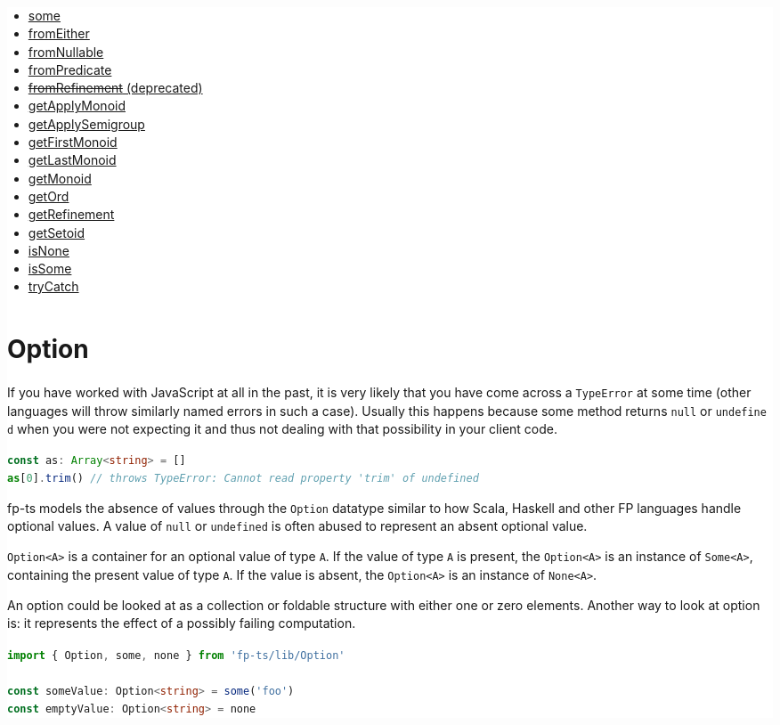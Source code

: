 - [some](#some)
- [fromEither](#fromeither)
- [fromNullable](#fromnullable)
- [fromPredicate](#frompredicate)
- [~~fromRefinement~~ (deprecated)](#fromrefinement-deprecated)
- [getApplyMonoid](#getapplymonoid)
- [getApplySemigroup](#getapplysemigroup)
- [getFirstMonoid](#getfirstmonoid)
- [getLastMonoid](#getlastmonoid)
- [getMonoid](#getmonoid)
- [getOrd](#getord)
- [getRefinement](#getrefinement)
- [getSetoid](#getsetoid)
- [isNone](#isnone-2)
- [isSome](#issome-2)
- [tryCatch](#trycatch)



# Option

If you have worked with JavaScript at all in the past, it is very likely that you have come across a `TypeError` at
some time (other languages will throw similarly named errors in such a case). Usually this happens because some
method returns `null` or `undefined` when you were not expecting it and thus not dealing with that possibility in
your client code.

```ts
const as: Array<string> = []
as[0].trim() // throws TypeError: Cannot read property 'trim' of undefined
```

fp-ts models the absence of values through the `Option` datatype similar to how Scala, Haskell and other FP languages
handle optional values. A value of `null` or `undefined` is often abused to represent an absent optional value.

`Option<A>` is a container for an optional value of type `A`. If the value of type `A` is present, the `Option<A>` is
an instance of `Some<A>`, containing the present value of type `A`. If the value is absent, the `Option<A>` is an
instance of `None<A>`.

An option could be looked at as a collection or foldable structure with either one or zero elements.
Another way to look at option is: it represents the effect of a possibly failing computation.

```ts
import { Option, some, none } from 'fp-ts/lib/Option'

const someValue: Option<string> = some('foo')
const emptyValue: Option<string> = none
```
